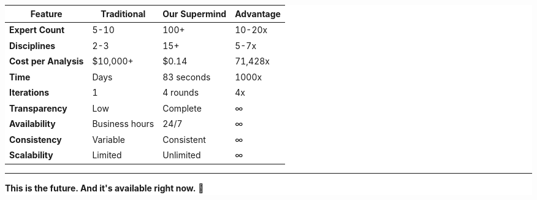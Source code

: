 | Feature | Traditional | Our Supermind | Advantage |
|---------|------------|---------------|-----------|
| **Expert Count** | 5-10 | 100+ | 10-20x |
| **Disciplines** | 2-3 | 15+ | 5-7x |
| **Cost per Analysis** | $10,000+ | $0.14 | 71,428x |
| **Time** | Days | 83 seconds | 1000x |
| **Iterations** | 1 | 4 rounds | 4x |
| **Transparency** | Low | Complete | ∞ |
| **Availability** | Business hours | 24/7 | ∞ |
| **Consistency** | Variable | Consistent | ∞ |
| **Scalability** | Limited | Unlimited | ∞ |

---

**This is the future. And it's available right now.** 🌟

